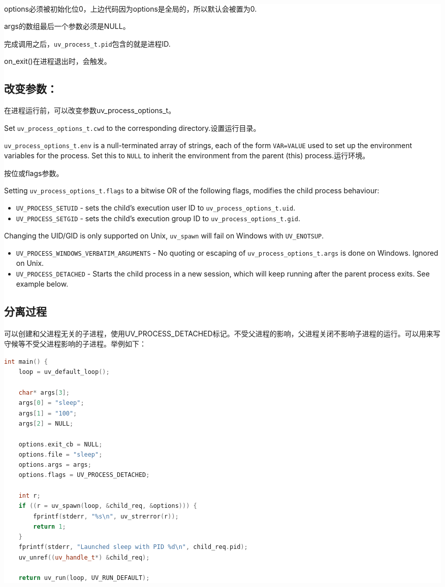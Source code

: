 options必须被初始化位0，上边代码因为options是全局的，所以默认会被置为0.

args的数组最后一个参数必须是NULL。

完成调用之后，`uv_process_t.pid`包含的就是进程ID.

on_exit()在进程退出时，会触发。

## 改变参数：

在进程运行前，可以改变参数uv_process_options_t。

Set `uv_process_options_t.cwd` to the corresponding directory.设置运行目录。

`uv_process_options_t.env` is a null-terminated array of strings, each of the form `VAR=VALUE` used to set up the environment variables for the process. Set this to `NULL` to inherit the environment from the parent (this) process.运行环境。

按位或flags参数。

Setting `uv_process_options_t.flags` to a bitwise OR of the following flags, modifies the child process behaviour:

- `UV_PROCESS_SETUID` - sets the child’s execution user ID to `uv_process_options_t.uid`.
- `UV_PROCESS_SETGID` - sets the child’s execution group ID to `uv_process_options_t.gid`.

Changing the UID/GID is only supported on Unix, `uv_spawn` will fail on Windows with `UV_ENOTSUP`.

- `UV_PROCESS_WINDOWS_VERBATIM_ARGUMENTS` - No quoting or escaping of `uv_process_options_t.args` is done on Windows. Ignored on Unix.
- `UV_PROCESS_DETACHED` - Starts the child process in a new session, which will keep running after the parent process exits. See example below.

## 分离过程

可以创建和父进程无关的子进程，使用UV_PROCESS_DETACHED标记。不受父进程的影响，父进程关闭不影响子进程的运行。可以用来写守候等不受父进程影响的子进程。举例如下：

```cpp
int main() {
    loop = uv_default_loop();
 
    char* args[3];
    args[0] = "sleep";
    args[1] = "100";
    args[2] = NULL;
 
    options.exit_cb = NULL;
    options.file = "sleep";
    options.args = args;
    options.flags = UV_PROCESS_DETACHED;
 
    int r;
    if ((r = uv_spawn(loop, &child_req, &options))) {
        fprintf(stderr, "%s\n", uv_strerror(r));
        return 1;
    }
    fprintf(stderr, "Launched sleep with PID %d\n", child_req.pid);
    uv_unref((uv_handle_t*) &child_req);
 
    return uv_run(loop, UV_RUN_DEFAULT);
```

